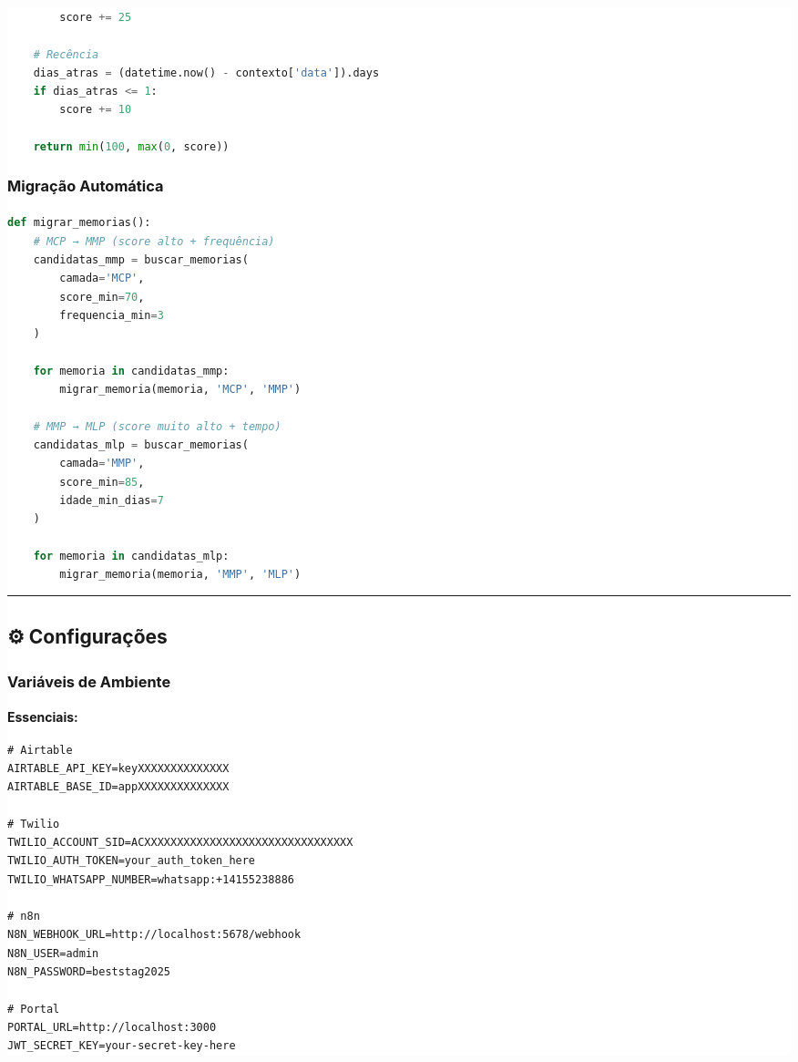 ```python
        score += 25
    
    # Recência
    dias_atras = (datetime.now() - contexto['data']).days
    if dias_atras <= 1:
        score += 10
    
    return min(100, max(0, score))
```

### Migração Automática

```python
def migrar_memorias():
    # MCP → MMP (score alto + frequência)
    candidatas_mmp = buscar_memorias(
        camada='MCP',
        score_min=70,
        frequencia_min=3
    )
    
    for memoria in candidatas_mmp:
        migrar_memoria(memoria, 'MCP', 'MMP')
    
    # MMP → MLP (score muito alto + tempo)
    candidatas_mlp = buscar_memorias(
        camada='MMP',
        score_min=85,
        idade_min_dias=7
    )
    
    for memoria in candidatas_mlp:
        migrar_memoria(memoria, 'MMP', 'MLP')
```

---

## ⚙️ Configurações

### Variáveis de Ambiente

**Essenciais:**
```env
# Airtable
AIRTABLE_API_KEY=keyXXXXXXXXXXXXXX
AIRTABLE_BASE_ID=appXXXXXXXXXXXXXX

# Twilio
TWILIO_ACCOUNT_SID=ACXXXXXXXXXXXXXXXXXXXXXXXXXXXXXXXX
TWILIO_AUTH_TOKEN=your_auth_token_here
TWILIO_WHATSAPP_NUMBER=whatsapp:+14155238886

# n8n
N8N_WEBHOOK_URL=http://localhost:5678/webhook
N8N_USER=admin
N8N_PASSWORD=beststag2025

# Portal
PORTAL_URL=http://localhost:3000
JWT_SECRET_KEY=your-secret-key-here
```
